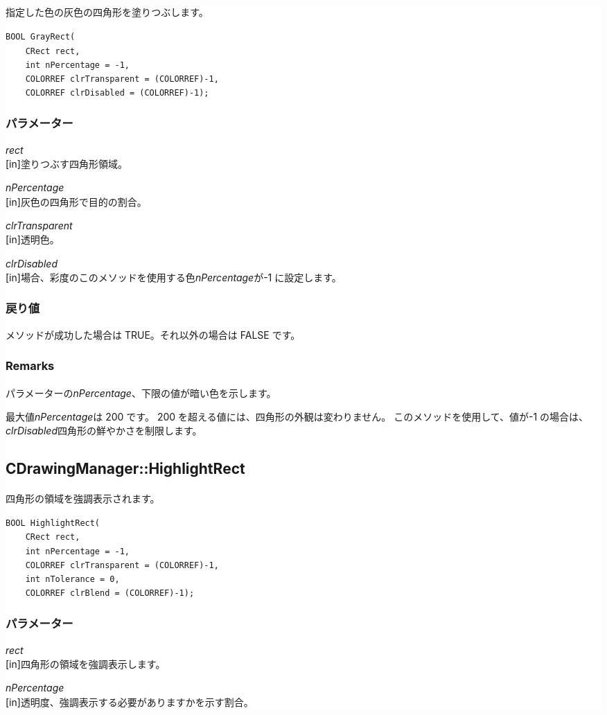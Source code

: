 指定した色の灰色の四角形を塗りつぶします。

```
BOOL GrayRect(
    CRect rect,
    int nPercentage = -1,
    COLORREF clrTransparent = (COLORREF)-1,
    COLORREF clrDisabled = (COLORREF)-1);
```

### <a name="parameters"></a>パラメーター

*rect*<br/>
[in]塗りつぶす四角形領域。

*nPercentage*<br/>
[in]灰色の四角形で目的の割合。

*clrTransparent*<br/>
[in]透明色。

*clrDisabled*<br/>
[in]場合、彩度のこのメソッドを使用する色*nPercentage*が-1 に設定します。

### <a name="return-value"></a>戻り値

メソッドが成功した場合は TRUE。それ以外の場合は FALSE です。

### <a name="remarks"></a>Remarks

パラメーターの*nPercentage*、下限の値が暗い色を示します。

最大値*nPercentage*は 200 です。 200 を超える値には、四角形の外観は変わりません。 このメソッドを使用して、値が-1 の場合は、 *clrDisabled*四角形の鮮やかさを制限します。

##  <a name="highlightrect"></a>  CDrawingManager::HighlightRect

四角形の領域を強調表示されます。

```
BOOL HighlightRect(
    CRect rect,
    int nPercentage = -1,
    COLORREF clrTransparent = (COLORREF)-1,
    int nTolerance = 0,
    COLORREF clrBlend = (COLORREF)-1);
```

### <a name="parameters"></a>パラメーター

*rect*<br/>
[in]四角形の領域を強調表示します。

*nPercentage*<br/>
[in]透明度、強調表示する必要がありますかを示す割合。
